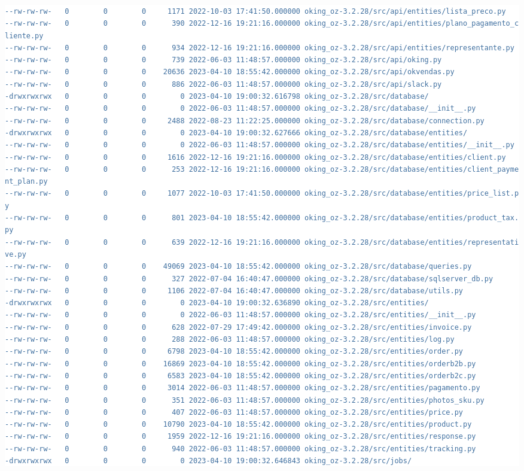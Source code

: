 ```diff
--rw-rw-rw-   0        0        0     1171 2022-10-03 17:41:50.000000 oking_oz-3.2.28/src/api/entities/lista_preco.py
--rw-rw-rw-   0        0        0      390 2022-12-16 19:21:16.000000 oking_oz-3.2.28/src/api/entities/plano_pagamento_cliente.py
--rw-rw-rw-   0        0        0      934 2022-12-16 19:21:16.000000 oking_oz-3.2.28/src/api/entities/representante.py
--rw-rw-rw-   0        0        0      739 2022-06-03 11:48:57.000000 oking_oz-3.2.28/src/api/oking.py
--rw-rw-rw-   0        0        0    20636 2023-04-10 18:55:42.000000 oking_oz-3.2.28/src/api/okvendas.py
--rw-rw-rw-   0        0        0      886 2022-06-03 11:48:57.000000 oking_oz-3.2.28/src/api/slack.py
-drwxrwxrwx   0        0        0        0 2023-04-10 19:00:32.616798 oking_oz-3.2.28/src/database/
--rw-rw-rw-   0        0        0        0 2022-06-03 11:48:57.000000 oking_oz-3.2.28/src/database/__init__.py
--rw-rw-rw-   0        0        0     2488 2022-08-23 11:22:25.000000 oking_oz-3.2.28/src/database/connection.py
-drwxrwxrwx   0        0        0        0 2023-04-10 19:00:32.627666 oking_oz-3.2.28/src/database/entities/
--rw-rw-rw-   0        0        0        0 2022-06-03 11:48:57.000000 oking_oz-3.2.28/src/database/entities/__init__.py
--rw-rw-rw-   0        0        0     1616 2022-12-16 19:21:16.000000 oking_oz-3.2.28/src/database/entities/client.py
--rw-rw-rw-   0        0        0      253 2022-12-16 19:21:16.000000 oking_oz-3.2.28/src/database/entities/client_payment_plan.py
--rw-rw-rw-   0        0        0     1077 2022-10-03 17:41:50.000000 oking_oz-3.2.28/src/database/entities/price_list.py
--rw-rw-rw-   0        0        0      801 2023-04-10 18:55:42.000000 oking_oz-3.2.28/src/database/entities/product_tax.py
--rw-rw-rw-   0        0        0      639 2022-12-16 19:21:16.000000 oking_oz-3.2.28/src/database/entities/representative.py
--rw-rw-rw-   0        0        0    49069 2023-04-10 18:55:42.000000 oking_oz-3.2.28/src/database/queries.py
--rw-rw-rw-   0        0        0      327 2022-07-04 16:40:47.000000 oking_oz-3.2.28/src/database/sqlserver_db.py
--rw-rw-rw-   0        0        0     1106 2022-07-04 16:40:47.000000 oking_oz-3.2.28/src/database/utils.py
-drwxrwxrwx   0        0        0        0 2023-04-10 19:00:32.636890 oking_oz-3.2.28/src/entities/
--rw-rw-rw-   0        0        0        0 2022-06-03 11:48:57.000000 oking_oz-3.2.28/src/entities/__init__.py
--rw-rw-rw-   0        0        0      628 2022-07-29 17:49:42.000000 oking_oz-3.2.28/src/entities/invoice.py
--rw-rw-rw-   0        0        0      288 2022-06-03 11:48:57.000000 oking_oz-3.2.28/src/entities/log.py
--rw-rw-rw-   0        0        0     6798 2023-04-10 18:55:42.000000 oking_oz-3.2.28/src/entities/order.py
--rw-rw-rw-   0        0        0    16869 2023-04-10 18:55:42.000000 oking_oz-3.2.28/src/entities/orderb2b.py
--rw-rw-rw-   0        0        0     6583 2023-04-10 18:55:42.000000 oking_oz-3.2.28/src/entities/orderb2c.py
--rw-rw-rw-   0        0        0     3014 2022-06-03 11:48:57.000000 oking_oz-3.2.28/src/entities/pagamento.py
--rw-rw-rw-   0        0        0      351 2022-06-03 11:48:57.000000 oking_oz-3.2.28/src/entities/photos_sku.py
--rw-rw-rw-   0        0        0      407 2022-06-03 11:48:57.000000 oking_oz-3.2.28/src/entities/price.py
--rw-rw-rw-   0        0        0    10790 2023-04-10 18:55:42.000000 oking_oz-3.2.28/src/entities/product.py
--rw-rw-rw-   0        0        0     1959 2022-12-16 19:21:16.000000 oking_oz-3.2.28/src/entities/response.py
--rw-rw-rw-   0        0        0      940 2022-06-03 11:48:57.000000 oking_oz-3.2.28/src/entities/tracking.py
-drwxrwxrwx   0        0        0        0 2023-04-10 19:00:32.646843 oking_oz-3.2.28/src/jobs/
```